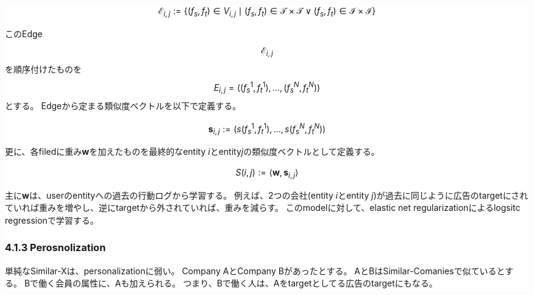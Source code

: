 $$
    \mathcal{E}_{i, j}
    :=
    \{
        (f_{s}, f_{t})
        \in
        V_{i, j}
        \mid
        (f_{s}, f_{t})
        \in
        \mathcal{T} \times \mathcal{T}
        \vee
        (f_{s}, f_{t})
        \in
        \mathcal{I} \times \mathcal{I}
    \}
$$

このEdge $$\mathcal{E}_{i,j}$$を順序付けたものを$$E_{i,j} = ((f_{s}^{1}, f_{t}^{1}), \ldots, (f_{s}^{N}, f_{t}^{N}))$$とする。
Edgeから定まる類似度ベクトルを以下で定義する。

$$
    \mathbf{s}_{i, j}
    :=
    (
        s(f_{s}^{1}, f_{t}^{1}),
        \ldots,
        s(f_{s}^{N}, f_{t}^{N})
    )
$$

更に、各filedに重み$\mathbf{w}$を加えたものを最終的なentity $i$とentity$j$の類似度ベクトルとして定義する。

$$
    S(i, j)
    :=
    \langle
        \mathbf{w},
        \mathbf{s}_{i, j}
    \rangle
$$

主に$\mathbf{w}$は、userのentityへの過去の行動ログから学習する。
例えば、2つの会社(entity $i$とentity $j$)が過去に同じように広告のtargetにされていれば重みを増やし、逆にtargetから外されていれば、重みを減らす。
このmodelに対して、elastic net regularizationによるlogsitc regressionで学習する。

### 4.1.3 Perosnolization
単純なSimilar-Xは、personalizationに弱い。
Company AとCompany Bがあったとする。
AとBはSimilar-Comaniesで似ているとする。
Bで働く会員の属性に、Aも加えられる。
つまり、Bで働く人は、Aをtargetとしてる広告のtargetにもなる。
